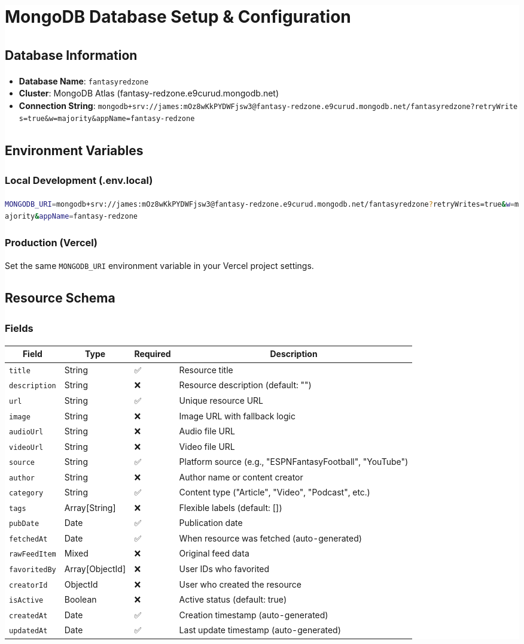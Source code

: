 # MongoDB Database Setup & Configuration

## Database Information

- **Database Name**: `fantasyredzone`
- **Cluster**: MongoDB Atlas (fantasy-redzone.e9curud.mongodb.net)
- **Connection String**: `mongodb+srv://james:mOz8wKkPYDWFjsw3@fantasy-redzone.e9curud.mongodb.net/fantasyredzone?retryWrites=true&w=majority&appName=fantasy-redzone`

## Environment Variables

### Local Development (.env.local)
```bash
MONGODB_URI=mongodb+srv://james:mOz8wKkPYDWFjsw3@fantasy-redzone.e9curud.mongodb.net/fantasyredzone?retryWrites=true&w=majority&appName=fantasy-redzone
```

### Production (Vercel)
Set the same `MONGODB_URI` environment variable in your Vercel project settings.

## Resource Schema

### Fields

| Field | Type | Required | Description |
|-------|------|----------|-------------|
| `title` | String | ✅ | Resource title |
| `description` | String | ❌ | Resource description (default: "") |
| `url` | String | ✅ | Unique resource URL |
| `image` | String | ❌ | Image URL with fallback logic |
| `audioUrl` | String | ❌ | Audio file URL |
| `videoUrl` | String | ❌ | Video file URL |
| `source` | String | ✅ | Platform source (e.g., "ESPNFantasyFootball", "YouTube") |
| `author` | String | ❌ | Author name or content creator |
| `category` | String | ✅ | Content type ("Article", "Video", "Podcast", etc.) |
| `tags` | Array[String] | ❌ | Flexible labels (default: []) |
| `pubDate` | Date | ✅ | Publication date |
| `fetchedAt` | Date | ✅ | When resource was fetched (auto-generated) |
| `rawFeedItem` | Mixed | ❌ | Original feed data |
| `favoritedBy` | Array[ObjectId] | ❌ | User IDs who favorited |
| `creatorId` | ObjectId | ❌ | User who created the resource |
| `isActive` | Boolean | ❌ | Active status (default: true) |
| `createdAt` | Date | ✅ | Creation timestamp (auto-generated) |
| `updatedAt` | Date | ✅ | Last update timestamp (auto-generated) |
